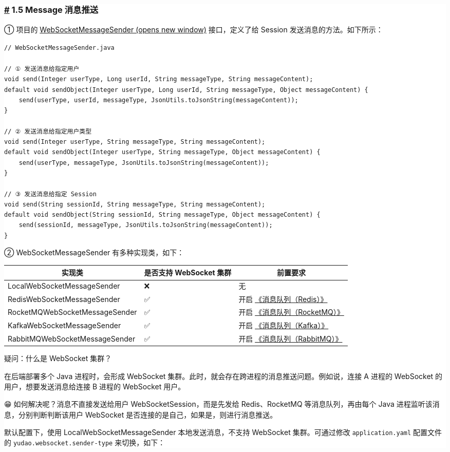  ### [#](#_1-5-message-消息推送) 1.5 Message 消息推送

 ① 项目的 [WebSocketMessageSender  (opens new window)](https://github.com/YunaiV/ruoyi-vue-pro/blob/master/yudao-framework/yudao-spring-boot-starter-websocket/src/main/java/cn/iocoder/yudao/framework/websocket/core/sender/WebSocketMessageSender.java) 接口，定义了给 Session 发送消息的方法。如下所示：

 
```
// WebSocketMessageSender.java

// ① 发送消息给指定用户
void send(Integer userType, Long userId, String messageType, String messageContent);
default void sendObject(Integer userType, Long userId, String messageType, Object messageContent) {
    send(userType, userId, messageType, JsonUtils.toJsonString(messageContent));
}

// ② 发送消息给指定用户类型
void send(Integer userType, String messageType, String messageContent);
default void sendObject(Integer userType, String messageType, Object messageContent) {
    send(userType, messageType, JsonUtils.toJsonString(messageContent));
}

// ③ 发送消息给指定 Session
void send(String sessionId, String messageType, String messageContent);
default void sendObject(String sessionId, String messageType, Object messageContent) {
    send(sessionId, messageType, JsonUtils.toJsonString(messageContent));
}

```
② WebSocketMessageSender 有多种实现类，如下：

 

| 实现类 | 是否支持 WebSocket 集群 | 前置要求 |
| --- | --- | --- |
| LocalWebSocketMessageSender | ❌ | 无 |
| RedisWebSocketMessageSender | ✅ | 开启 [《消息队列（Redis）》](/message-queue/redis/) |
| RocketMQWebSocketMessageSender | ✅ | 开启 [《消息队列（RocketMQ）》](/message-queue/rocketmq/) |
| KafkaWebSocketMessageSender | ✅ | 开启 [《消息队列（Kafka）》](/message-queue/kafka/) |
| RabbitMQWebSocketMessageSender | ✅ | 开启 [《消息队列（RabbitMQ）》](/message-queue/rabbitmq/) |

 疑问：什么是 WebSocket 集群？

 在后端部署多个 Java 进程时，会形成 WebSocket 集群。此时，就会存在跨进程的消息推送问题。例如说，连接 A 进程的 WebSocket 的用户，想要发送消息给连接 B 进程的 WebSocket 用户。

 😁 如何解决呢？消息不直接发送给用户 WebSocketSession，而是先发给 Redis、RocketMQ 等消息队列，再由每个 Java 进程监听该消息，分别判断判断该用户 WebSocket 是否连接的是自己，如果是，则进行消息推送。

 默认配置下，使用 LocalWebSocketMessageSender 本地发送消息，不支持 WebSocket 集群。可通过修改 `application.yaml` 配置文件的 `yudao.websocket.sender-type` 来切换，如下：

